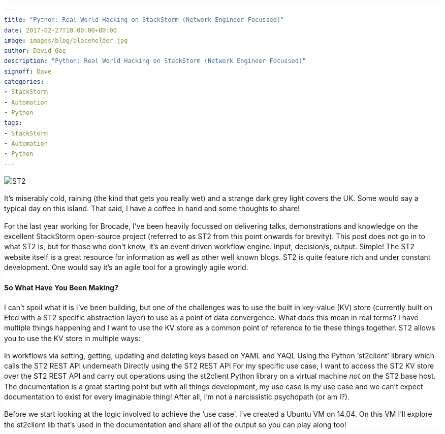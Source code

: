 ```yaml
---
title: "Python: Real World Hacking on StackStorm (Network Engineer Focussed)"
date: 2017-02-27T10:00:00+00:00
image: images/blog/placeholder.jpg
author: David Gee
description: "Python: Real World Hacking on StackStorm (Network Engineer Focussed)"
signoff: Dave
categories:
- StackStorm
- Automation
- Python
tags:
- StackStorm
- Automation
- Python
---
```


![ST2](/images/blog/st2_stackstorm.jpg#center)

It’s miserably cold, raining (the kind that gets you really wet) and a strange dark grey light covers the UK. Some would say a typical day on this island. That said, I have a coffee in hand and some thoughts to share!

For the last year working for Brocade, I’ve been heavily focussed on delivering talks, demonstrations and knowledge on the excellent StackStorm open-source project (referred to as ST2 from this point onwards for brevity). This post does not go in to what ST2 is, but for those who don’t know, it’s an event driven workflow engine. Input, decision/s, output. Simple! The ST2 website itself is a great resource for information as well as other well known blogs. ST2 is quite feature rich and under constant development. One would say it’s an agile tool for a growingly agile world.

#### So What Have You Been Making?

I can’t spoil what it is I’ve been building, but one of the challenges was to use the built in key-value (KV) store (currently built on Etcd with a ST2 specific abstraction layer) to use as a point of data convergence. What does this mean in real terms? I have multiple things happening and I want to use the KV store as a common point of reference to tie these things together. ST2 allows you to use the KV store in multiple ways:

In workflows via setting, getting, updating and deleting keys based on YAML and YAQL
Using the Python ‘st2client’ library which calls the ST2 REST API underneath
Directly using the ST2 REST API
For my specific use case, I want to access the ST2 KV store over the ST2 REST API and carry out operations using the st2client Python library on a virtual machine _not_ on the ST2 base host. The documentation is a great starting point but with all things development, my use case is my use case and we can’t expect documentation to exist for every imaginable thing! After all, I’m not a narcissistic psychopath (or am I?).

Before we start looking at the logic involved to achieve the ‘use case’, I’ve created a Ubuntu VM on 14.04. On this VM I’ll explore the st2client lib that’s used in the documentation and share all of the output so you can play along too!
